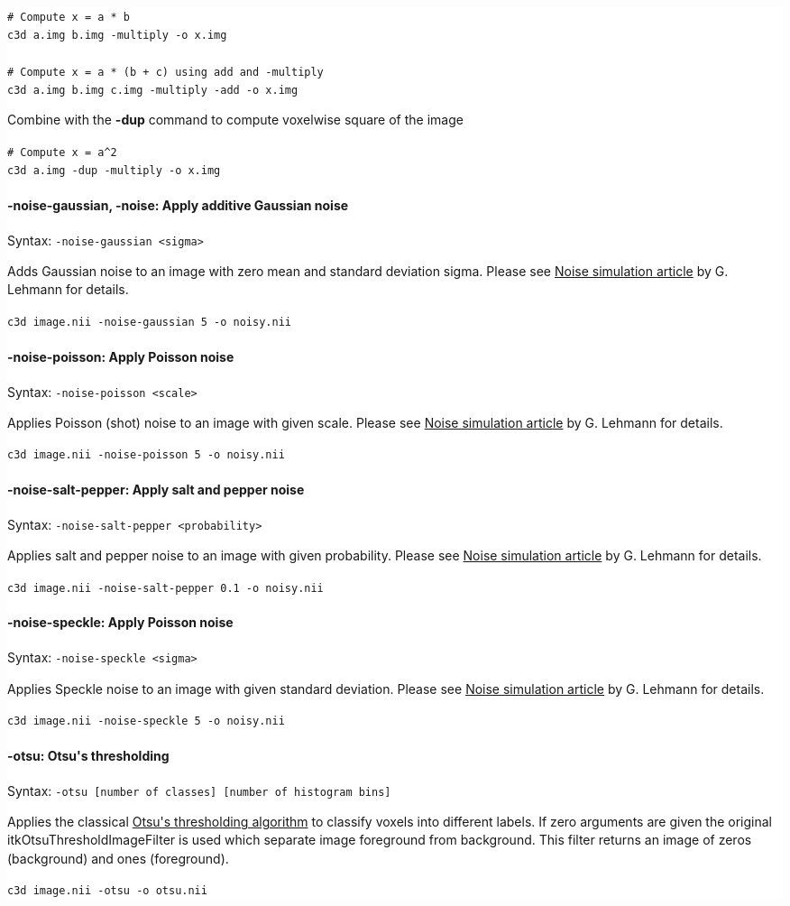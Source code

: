     # Compute x = a * b
    c3d a.img b.img -multiply -o x.img

    # Compute x = a * (b + c) using add and -multiply
    c3d a.img b.img c.img -multiply -add -o x.img

Combine with the **-dup** command to compute voxelwise square of the image

    # Compute x = a^2
    c3d a.img -dup -multiply -o x.img

#### -noise-gaussian, -noise: Apply additive Gaussian noise

Syntax: `-noise-gaussian <sigma>`

Adds Gaussian noise to an image with zero mean and standard deviation sigma. Please see [Noise simulation article][15] by G. Lehmann for details.

    c3d image.nii -noise-gaussian 5 -o noisy.nii

#### -noise-poisson: Apply Poisson noise
Syntax: `-noise-poisson <scale>`

Applies Poisson (shot) noise to an image with given scale. Please see [Noise simulation article][15] by G. Lehmann for details.

    c3d image.nii -noise-poisson 5 -o noisy.nii

#### -noise-salt-pepper: Apply salt and pepper noise
Syntax: `-noise-salt-pepper <probability>`

Applies salt and pepper noise to an image with given probability. Please see [Noise simulation article][15] by G. Lehmann for details.

    c3d image.nii -noise-salt-pepper 0.1 -o noisy.nii

#### -noise-speckle: Apply Poisson noise
Syntax: `-noise-speckle <sigma>`

Applies Speckle noise to an image with given standard deviation. Please see [Noise simulation article][15] by G. Lehmann for details.

    c3d image.nii -noise-speckle 5 -o noisy.nii

#### -otsu: Otsu's thresholding
Syntax: `-otsu [number of classes] [number of histogram bins]`

Applies the classical [Otsu's thresholding algorithm](https://en.wikipedia.org/wiki/Otsu%27s_method) to classify voxels into different labels. If zero arguments are given the original itkOtsuThresholdImageFilter is used which separate image foreground from background. This filter returns an image of zeros (background) and ones (foreground).

    c3d image.nii -otsu -o otsu.nii


[Lehmann]: https://hdl.handle.net/10380/3154
 [1]: http://www.itksnap.org/pmwiki/pmwiki.php?n=Convert3D.Convert3D
 [2]: http://en.wikipedia.org/wiki/Reverse_Polish_notation
 [3]: http://c3d.cvs.sourceforge.net/viewvc/*checkout*/c3d/convert3d/utilities/bashcomp.sh
 [4]: http://www.insight-journal.org/browse/publication/640
 [5]: http://en.wikipedia.org/wiki/Morphological_image_processing
 [6]: http://www.fil.ion.ucl.ac.uk/spm/doc/books/hbf2/pdfs/Ch7.pdf
 [7]: http://www.itk.org/Doxygen/html/classitk_1_1BinaryFillholeImageFilter.html
 [8]: http://www.cppreference.com/wiki/c/io/printf
 [9]: http://www.itksnap.org/pmwiki/pmwiki.php?n=Convert3D.Point
 [10]: #ParameterSpecifications
 [11]: http://ieeexplore.ieee.org/xpls/abs_all.jsp?arnumber=1309714
 [12]: http://picsl.upenn.edu/ANTS/index.php
 [13]: http://www.imagemagick.org/script/command-line-options.php#colorspace
 [14]: http://www.itk.org/Doxygen/html/classitk_1_1CannyEdgeDetectionImageFilter.html
 [15]: http://www.itk.org/Doxygen/html/classitk_1_1RecursiveGaussianImageFilter.html
 [16]: http://www.insight-journal.org/browse/publication/721